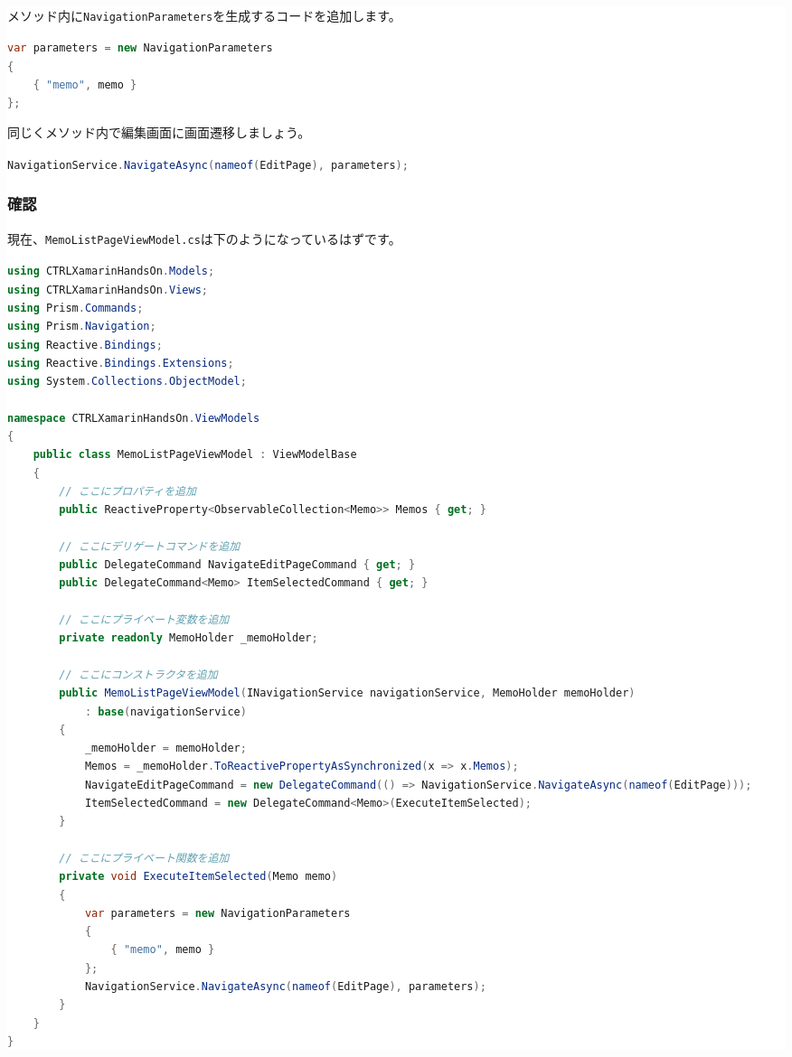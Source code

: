 メソッド内に`NavigationParameters`を生成するコードを追加します。

```csharp
var parameters = new NavigationParameters
{
    { "memo", memo }
};
```

同じくメソッド内で編集画面に画面遷移しましょう。

```csharp
NavigationService.NavigateAsync(nameof(EditPage), parameters);
```

### 確認

現在、`MemoListPageViewModel.cs`は下のようになっているはずです。

```csharp
using CTRLXamarinHandsOn.Models;
using CTRLXamarinHandsOn.Views;
using Prism.Commands;
using Prism.Navigation;
using Reactive.Bindings;
using Reactive.Bindings.Extensions;
using System.Collections.ObjectModel;

namespace CTRLXamarinHandsOn.ViewModels
{
    public class MemoListPageViewModel : ViewModelBase
    {
        // ここにプロパティを追加
        public ReactiveProperty<ObservableCollection<Memo>> Memos { get; }

        // ここにデリゲートコマンドを追加
        public DelegateCommand NavigateEditPageCommand { get; }
        public DelegateCommand<Memo> ItemSelectedCommand { get; }

        // ここにプライベート変数を追加
        private readonly MemoHolder _memoHolder;

        // ここにコンストラクタを追加
        public MemoListPageViewModel(INavigationService navigationService, MemoHolder memoHolder)
            : base(navigationService)
        {
            _memoHolder = memoHolder;
            Memos = _memoHolder.ToReactivePropertyAsSynchronized(x => x.Memos);
            NavigateEditPageCommand = new DelegateCommand(() => NavigationService.NavigateAsync(nameof(EditPage)));
            ItemSelectedCommand = new DelegateCommand<Memo>(ExecuteItemSelected);
        }

        // ここにプライベート関数を追加
        private void ExecuteItemSelected(Memo memo)
        {
            var parameters = new NavigationParameters
            {
                { "memo", memo }
            };
            NavigationService.NavigateAsync(nameof(EditPage), parameters);
        }
    }
}
```
